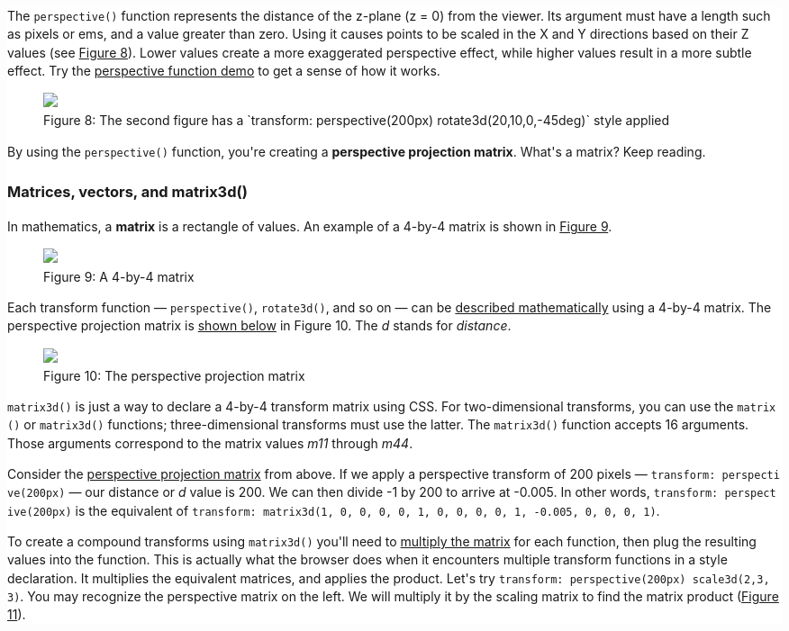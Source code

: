 The `perspective()` function represents the distance of the z-plane (z = 0) from the viewer. Its argument must have a length such as pixels or ems, and a value greater than zero. Using it causes points to be scaled in the X and Y directions based on their Z values (see [Figure 8](#perspectivefunc)). Lower values create a more exaggerated perspective effect, while higher values result in a more subtle effect. Try the [perspective function demo](perspective-func.html) to get a sense of how it works.

<figure class="figure" id="perspectivefunc">
	<img src="{{ page.id }}/perspective-func.png" class="figure__media">
	<figcaption class="figure__caption" markdown="span">Figure 8: The second figure has a `transform: perspective(200px) rotate3d(20,10,0,-45deg)` style applied</figcaption>
</figure>

By using the `perspective()` function, you're creating a **perspective projection matrix**. What's a matrix? Keep reading.

### Matrices, vectors, and matrix3d()

In mathematics, a **matrix** is a rectangle of values. An example of a 4-by-4 matrix is shown in [Figure 9](#matrix).

<figure class="figure" id="matrix">
	<img src="{{ page.id }}/matrix.gif" class="figure__media">
	<figcaption class="figure__caption">Figure 9: A 4-by-4 matrix</figcaption>
</figure>

Each transform function — `perspective()`, `rotate3d()`, and so on — can be [described mathematically][48] using a 4-by-4 matrix. The perspective projection matrix is [shown below](#perspectiveprojection) in Figure 10. The _d_ stands for _distance_.

[48]: http://www.w3.org/TR/css3-transforms/#mathematical-description

<figure class="figure" id="perspectiveprojection">
	<img src="{{ page.id }}/persp-matrix.gif" class="figure__media">
	<figcaption class="figure__caption">Figure 10: The perspective projection matrix</figcaption>
</figure>

`matrix3d()` is just a way to declare a 4-by-4 transform matrix using CSS. For two-dimensional transforms, you can use the `matrix()` or `matrix3d()` functions; three-dimensional transforms must use the latter. The `matrix3d()` function accepts 16 arguments. Those arguments correspond to the matrix values _m11_ through _m44_.

Consider the [perspective projection matrix](#perspectiveprojection) from above. If we apply a perspective transform of 200 pixels — `transform: perspective(200px)` — our distance or _d_ value is 200. We can then divide -1 by 200 to arrive at -0.005. In other words, `transform: perspective(200px)` is the equivalent of `transform: matrix3d(1, 0, 0, 0, 0, 1, 0, 0, 0, 0, 1, -0.005, 0, 0, 0, 1)`.

To create a compound transforms using `matrix3d()` you'll need to [multiply the matrix][52] for each function, then plug the resulting values into the function. This is actually what the browser does when it encounters multiple transform functions in a style declaration. It multiplies the equivalent matrices, and applies the product. Let's try `transform: perspective(200px) scale3d(2,3,3)`. You may recognize the perspective matrix on the left. We will multiply it by the scaling matrix to find the matrix product ([Figure 11](#matrixmult)).

[52]: http://en.wikipedia.org/wiki/Matrix_multiplication


[14]: http://www.w3.org/TR/css3-transforms/
[15]: http://dev.opera.com/articles/view/css3-transitions-and-2d-transforms/
[17]: http://en.wikipedia.org/wiki/File:Staircase_perspective.jpg
[18]: http://en.wikipedia.org/wiki/Perspective_(graphical)
[19]: http://en.wikipedia.org/wiki/Coordinate_system
[22]: http://en.wikipedia.org/wiki/Plane_(geometry)
[23]: http://en.wikipedia.org/wiki/Invertible_matrix
[30]: http://www.w3.org/TR/CSS2/zindex.html
[55]: http://dev.opera.com/articles/understanding-the-css-transforms-matrix/
[56]: http://en.wikipedia.org/wiki/Commutative
[57]: http://dev.opera.com/articles/css3-transitions-and-2d-transforms/
[70]: http://www.w3.org/TR/css3-values/#angles
[73]: http://dev.w3.org/csswg/css3-transforms/#Rotate3dDefined
[75]: http://dev.w3.org/csswg/css3-transforms/
[76]: http://en.wikipedia.org/wiki/Transformation_matrix
[77]: http://en.wikipedia.org/wiki/Affine_transformations
[78]: http://www.cs.mtu.edu/~shene/COURSES/cs3621/NOTES/geometry/geo-tran.html